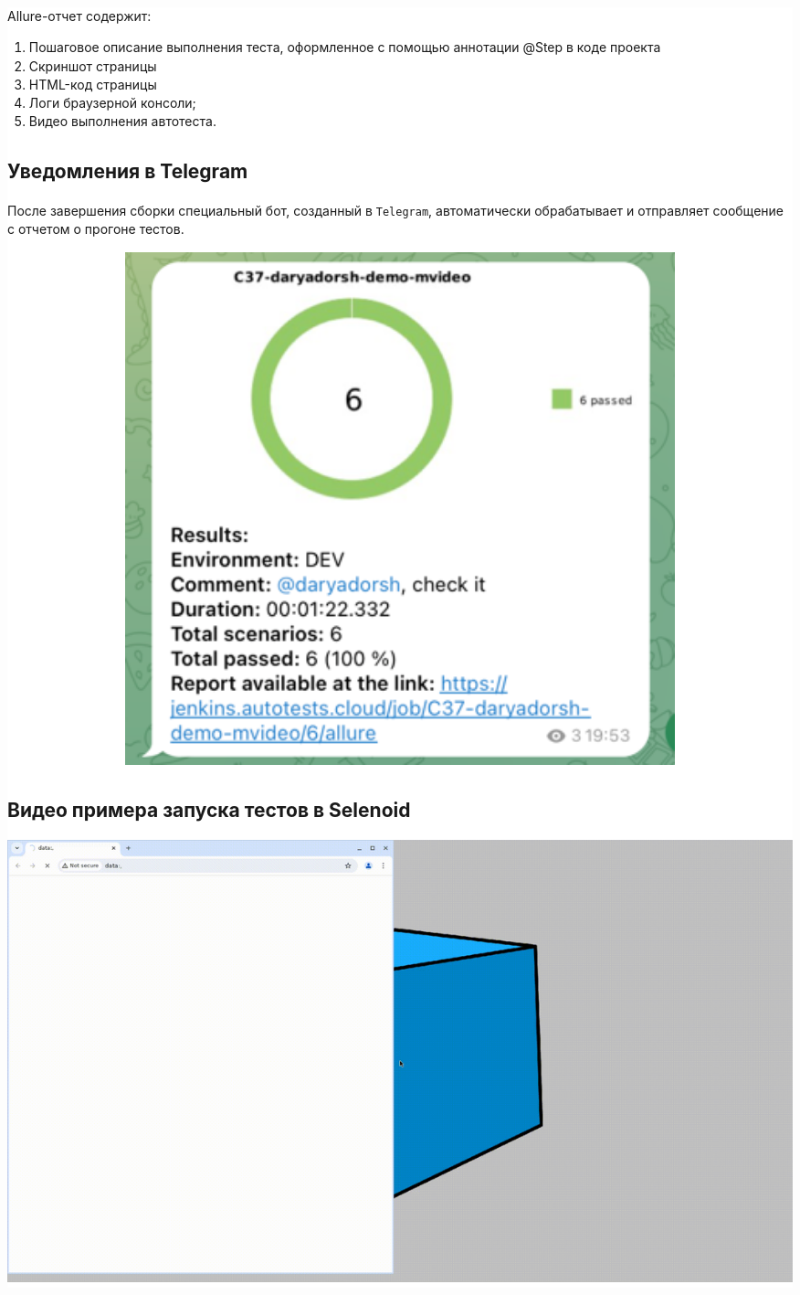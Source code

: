 Allure-отчет содержит:

1. Пошаговое описание выполнения теста, оформленное с помощью аннотации @Step в коде проекта
2. Скриншот страницы
3. HTML-код страницы
4. Логи браузерной консоли;
5. Видео выполнения автотеста.


## Уведомления в Telegram 

После завершения сборки специальный бот, созданный в <code>Telegram</code>, автоматически обрабатывает и отправляет сообщение с отчетом о прогоне тестов.

<p align="center">
<img width="70%" title="Telegram Notifications" src="files/images/Telegram_notif.png">
</p>

## Видео примера запуска тестов в Selenoid

<p align="center">
  <img title="Selenoid Video" src="files/images/video.gif">
</p>